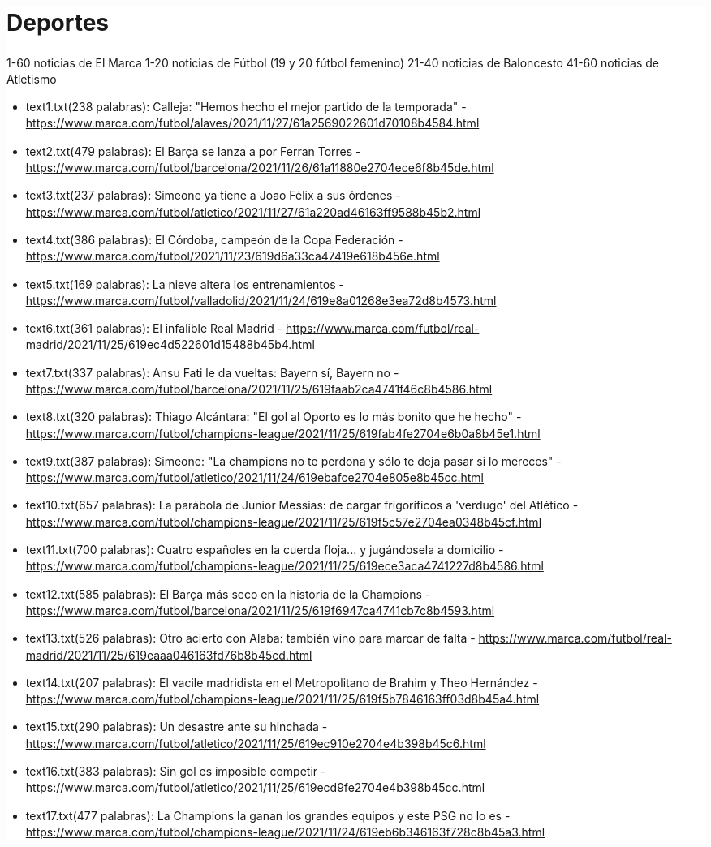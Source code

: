 # Deportes
1-60 noticias de El Marca
1-20 noticias de Fútbol (19 y 20 fútbol femenino)
21-40 noticias de Baloncesto
41-60 noticias de Atletismo


- text1.txt(238 palabras): Calleja: "Hemos hecho el mejor partido de la temporada" - https://www.marca.com/futbol/alaves/2021/11/27/61a2569022601d70108b4584.html

- text2.txt(479 palabras): El Barça se lanza a por Ferran Torres - https://www.marca.com/futbol/barcelona/2021/11/26/61a11880e2704ece6f8b45de.html

- text3.txt(237 palabras): Simeone ya tiene a Joao Félix a sus órdenes - https://www.marca.com/futbol/atletico/2021/11/27/61a220ad46163ff9588b45b2.html

- text4.txt(386 palabras): El Córdoba, campeón de la Copa Federación - https://www.marca.com/futbol/2021/11/23/619d6a33ca47419e618b456e.html

- text5.txt(169 palabras): La nieve altera los entrenamientos - https://www.marca.com/futbol/valladolid/2021/11/24/619e8a01268e3ea72d8b4573.html

- text6.txt(361 palabras): El infalible Real Madrid - https://www.marca.com/futbol/real-madrid/2021/11/25/619ec4d522601d15488b45b4.html

- text7.txt(337 palabras): Ansu Fati le da vueltas: Bayern sí, Bayern no - https://www.marca.com/futbol/barcelona/2021/11/25/619faab2ca4741f46c8b4586.html

- text8.txt(320 palabras): Thiago Alcántara: "El gol al Oporto es lo más bonito que he hecho" - https://www.marca.com/futbol/champions-league/2021/11/25/619fab4fe2704e6b0a8b45e1.html

- text9.txt(387 palabras): Simeone: "La champions no te perdona y sólo te deja pasar si lo mereces" - https://www.marca.com/futbol/atletico/2021/11/24/619ebafce2704e805e8b45cc.html

- text10.txt(657 palabras): La parábola de Junior Messias: de cargar frigoríficos a 'verdugo' del Atlético - https://www.marca.com/futbol/champions-league/2021/11/25/619f5c57e2704ea0348b45cf.html

- text11.txt(700 palabras): Cuatro españoles en la cuerda floja... y jugándosela a domicilio - https://www.marca.com/futbol/champions-league/2021/11/25/619ece3aca4741227d8b4586.html

- text12.txt(585 palabras): El Barça más seco en la historia de la Champions - https://www.marca.com/futbol/barcelona/2021/11/25/619f6947ca4741cb7c8b4593.html

- text13.txt(526 palabras): Otro acierto con Alaba: también vino para marcar de falta - https://www.marca.com/futbol/real-madrid/2021/11/25/619eaaa046163fd76b8b45cd.html

- text14.txt(207 palabras): El vacile madridista en el Metropolitano de Brahim y Theo Hernández - https://www.marca.com/futbol/champions-league/2021/11/25/619f5b7846163ff03d8b45a4.html

- text15.txt(290 palabras): Un desastre ante su hinchada - https://www.marca.com/futbol/atletico/2021/11/25/619ec910e2704e4b398b45c6.html

- text16.txt(383 palabras): Sin gol es imposible competir - https://www.marca.com/futbol/atletico/2021/11/25/619ecd9fe2704e4b398b45cc.html

- text17.txt(477 palabras): La Champions la ganan los grandes equipos y este PSG no lo es - https://www.marca.com/futbol/champions-league/2021/11/24/619eb6b346163f728c8b45a3.html
